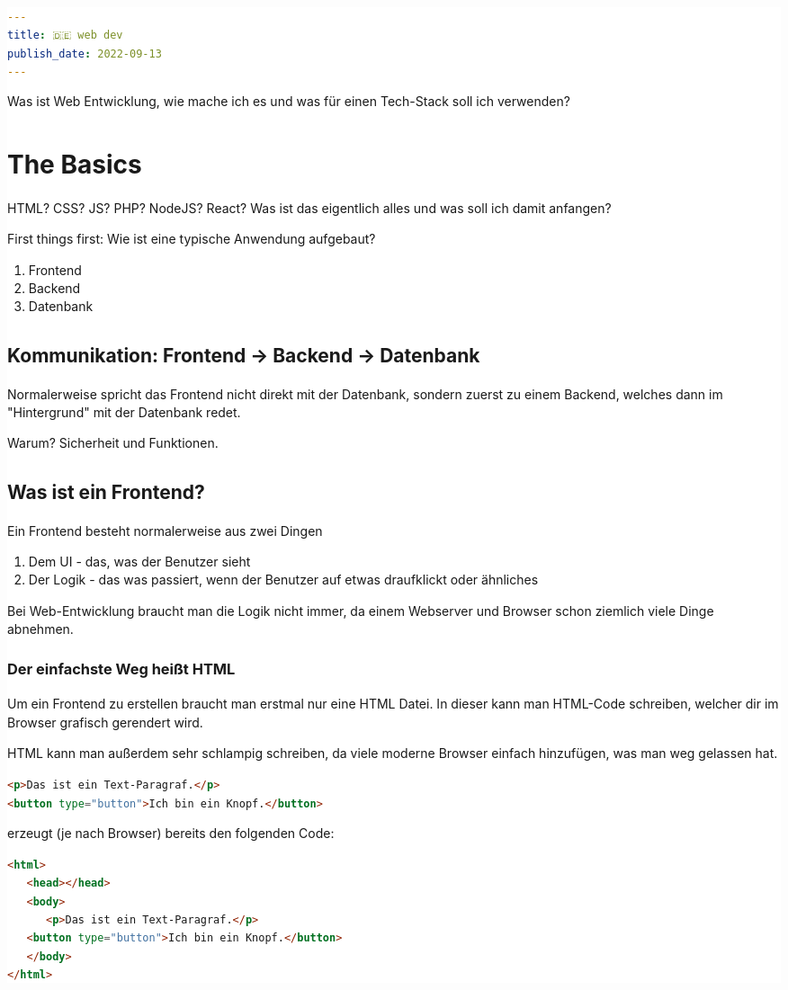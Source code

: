 ```yaml
---
title: 🇩🇪 web dev
publish_date: 2022-09-13
---
```


Was ist Web Entwicklung, wie mache ich es und was für einen Tech-Stack soll ich
verwenden?

# The Basics

HTML? CSS? JS? PHP? NodeJS? React? Was ist das eigentlich alles und was soll ich
damit anfangen?

First things first: Wie ist eine typische Anwendung aufgebaut?

1. Frontend
2. Backend
3. Datenbank

## Kommunikation: Frontend → Backend → Datenbank

Normalerweise spricht das Frontend nicht direkt mit der Datenbank, sondern
zuerst zu einem Backend, welches dann im "Hintergrund" mit der Datenbank redet.

Warum? Sicherheit und Funktionen.

## Was ist ein Frontend?

Ein Frontend besteht normalerweise aus zwei Dingen

1. Dem UI - das, was der Benutzer sieht
2. Der Logik - das was passiert, wenn der Benutzer auf etwas draufklickt oder
   ähnliches

Bei Web-Entwicklung braucht man die Logik nicht immer, da einem Webserver und
Browser schon ziemlich viele Dinge abnehmen.

### Der einfachste Weg heißt HTML

Um ein Frontend zu erstellen braucht man erstmal nur eine HTML Datei. In dieser
kann man HTML-Code schreiben, welcher dir im Browser grafisch gerendert wird.

HTML kann man außerdem sehr schlampig schreiben, da viele moderne Browser
einfach hinzufügen, was man weg gelassen hat.

```html
<p>Das ist ein Text-Paragraf.</p>
<button type="button">Ich bin ein Knopf.</button>
```

erzeugt (je nach Browser) bereits den folgenden Code:

```html
<html>
   <head></head>
   <body>
      <p>Das ist ein Text-Paragraf.</p>
   <button type="button">Ich bin ein Knopf.</button>
   </body>
</html>
```

